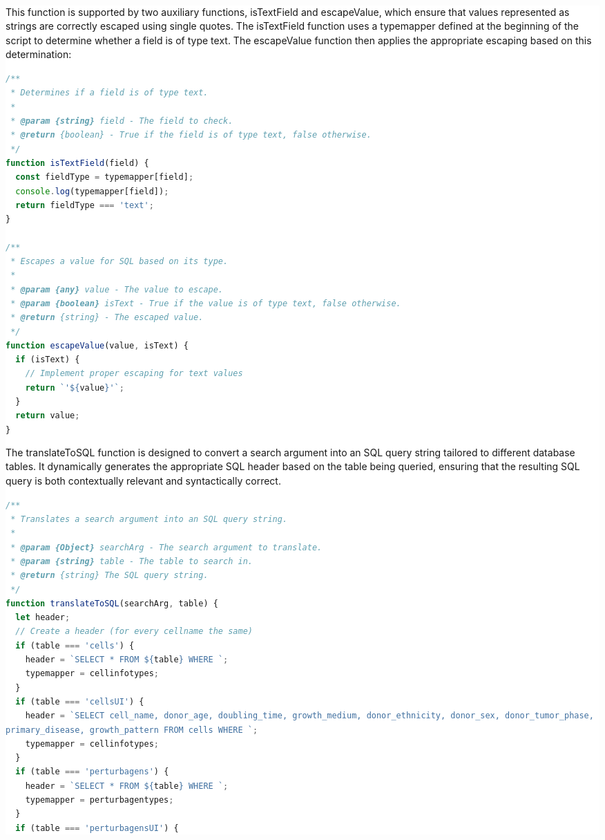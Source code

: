 This function is supported by two auxiliary functions, isTextField and escapeValue, which ensure that values represented as strings are correctly escaped using single quotes. The isTextField function uses a typemapper defined at the beginning of the script to determine whether a field is of type text. The escapeValue function then applies the appropriate escaping based on this determination:

```js
/**
 * Determines if a field is of type text.
 *
 * @param {string} field - The field to check.
 * @return {boolean} - True if the field is of type text, false otherwise.
 */
function isTextField(field) {
  const fieldType = typemapper[field];
  console.log(typemapper[field]);
  return fieldType === 'text';
}

/**
 * Escapes a value for SQL based on its type.
 *
 * @param {any} value - The value to escape.
 * @param {boolean} isText - True if the value is of type text, false otherwise.
 * @return {string} - The escaped value.
 */
function escapeValue(value, isText) {
  if (isText) {
    // Implement proper escaping for text values
    return `'${value}'`;
  }
  return value;
}
```

The translateToSQL function is designed to convert a search argument into an SQL query string tailored to different database tables. It dynamically generates the appropriate SQL header based on the table being queried, ensuring that the resulting SQL query is both contextually relevant and syntactically correct.

```js
/**
 * Translates a search argument into an SQL query string.
 *
 * @param {Object} searchArg - The search argument to translate.
 * @param {string} table - The table to search in.
 * @return {string} The SQL query string.
 */
function translateToSQL(searchArg, table) {
  let header;
  // Create a header (for every cellname the same)
  if (table === 'cells') {
    header = `SELECT * FROM ${table} WHERE `;
    typemapper = cellinfotypes;
  }
  if (table === 'cellsUI') {
    header = `SELECT cell_name, donor_age, doubling_time, growth_medium, donor_ethnicity, donor_sex, donor_tumor_phase, primary_disease, growth_pattern FROM cells WHERE `;
    typemapper = cellinfotypes;
  }
  if (table === 'perturbagens') {
    header = `SELECT * FROM ${table} WHERE `;
    typemapper = perturbagentypes;
  }
  if (table === 'perturbagensUI') {
```